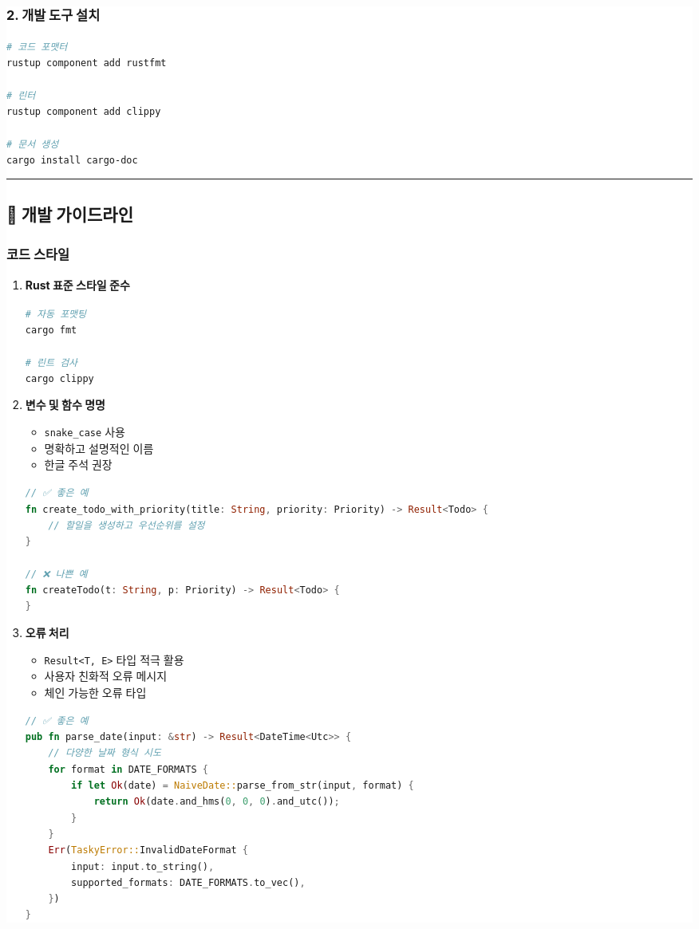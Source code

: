 ### 2. 개발 도구 설치

```bash
# 코드 포맷터
rustup component add rustfmt

# 린터
rustup component add clippy

# 문서 생성
cargo install cargo-doc
```

---

## 📝 개발 가이드라인

### 코드 스타일

1. **Rust 표준 스타일 준수**
   ```bash
   # 자동 포맷팅
   cargo fmt

   # 린트 검사
   cargo clippy
   ```

2. **변수 및 함수 명명**
   - `snake_case` 사용
   - 명확하고 설명적인 이름
   - 한글 주석 권장

   ```rust
   // ✅ 좋은 예
   fn create_todo_with_priority(title: String, priority: Priority) -> Result<Todo> {
       // 할일을 생성하고 우선순위를 설정
   }

   // ❌ 나쁜 예
   fn createTodo(t: String, p: Priority) -> Result<Todo> {
   }
   ```

3. **오류 처리**
   - `Result<T, E>` 타입 적극 활용
   - 사용자 친화적 오류 메시지
   - 체인 가능한 오류 타입

   ```rust
   // ✅ 좋은 예
   pub fn parse_date(input: &str) -> Result<DateTime<Utc>> {
       // 다양한 날짜 형식 시도
       for format in DATE_FORMATS {
           if let Ok(date) = NaiveDate::parse_from_str(input, format) {
               return Ok(date.and_hms(0, 0, 0).and_utc());
           }
       }
       Err(TaskyError::InvalidDateFormat {
           input: input.to_string(),
           supported_formats: DATE_FORMATS.to_vec(),
       })
   }
   ```
